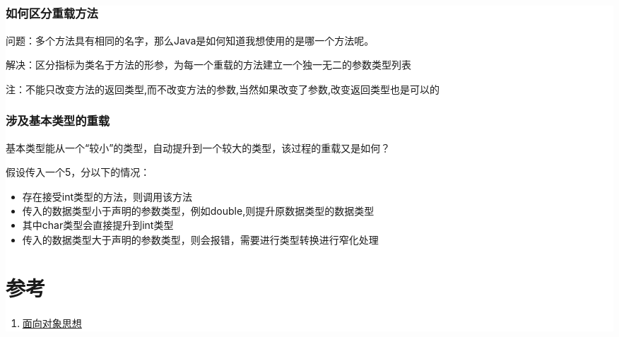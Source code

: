 ### 如何区分重载方法

问题：多个方法具有相同的名字，那么Java是如何知道我想使用的是哪一个方法呢。

解决：区分指标为类名于方法的形参，为每一个重载的方法建立一个独一无二的参数类型列表

注：不能只改变方法的返回类型,而不改变方法的参数,当然如果改变了参数,改变返回类型也是可以的

### 涉及基本类型的重载

基本类型能从一个“较小”的类型，自动提升到一个较大的类型，该过程的重载又是如何？

假设传入一个5，分以下的情况：
- 存在接受int类型的方法，则调用该方法
- 传入的数据类型小于声明的参数类型，例如double,则提升原数据类型的数据类型
- 其中char类型会直接提升到int类型
- 传入的数据类型大于声明的参数类型，则会报错，需要进行类型转换进行窄化处理

# 参考 #
1. [面向对象思想](http://zhangchangle.com/#/notes/面向对象思想)
